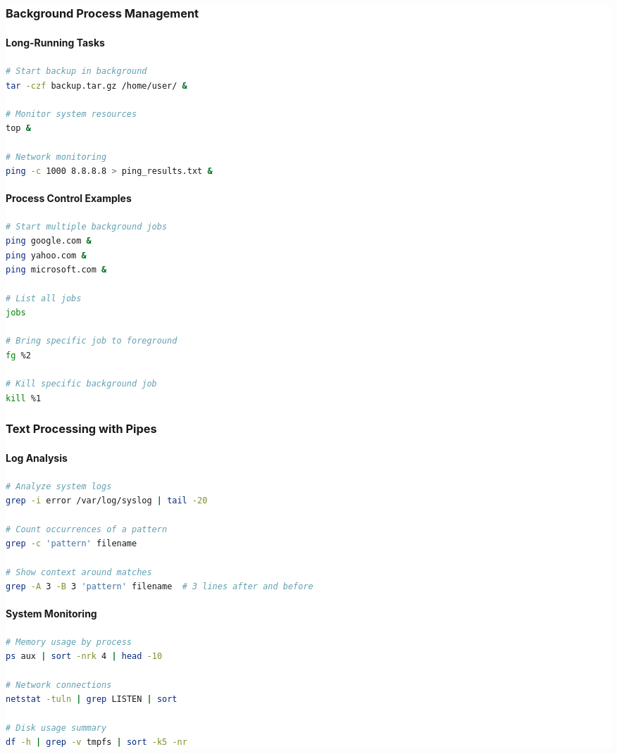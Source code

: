 ### Background Process Management

#### Long-Running Tasks

```bash
# Start backup in background
tar -czf backup.tar.gz /home/user/ &

# Monitor system resources
top &

# Network monitoring
ping -c 1000 8.8.8.8 > ping_results.txt &
```

#### Process Control Examples

```bash
# Start multiple background jobs
ping google.com &
ping yahoo.com &
ping microsoft.com &

# List all jobs
jobs

# Bring specific job to foreground
fg %2

# Kill specific background job
kill %1
```

### Text Processing with Pipes

#### Log Analysis

```bash
# Analyze system logs
grep -i error /var/log/syslog | tail -20

# Count occurrences of a pattern
grep -c 'pattern' filename

# Show context around matches
grep -A 3 -B 3 'pattern' filename  # 3 lines after and before
```

#### System Monitoring

```bash
# Memory usage by process
ps aux | sort -nrk 4 | head -10

# Network connections
netstat -tuln | grep LISTEN | sort

# Disk usage summary
df -h | grep -v tmpfs | sort -k5 -nr
```

